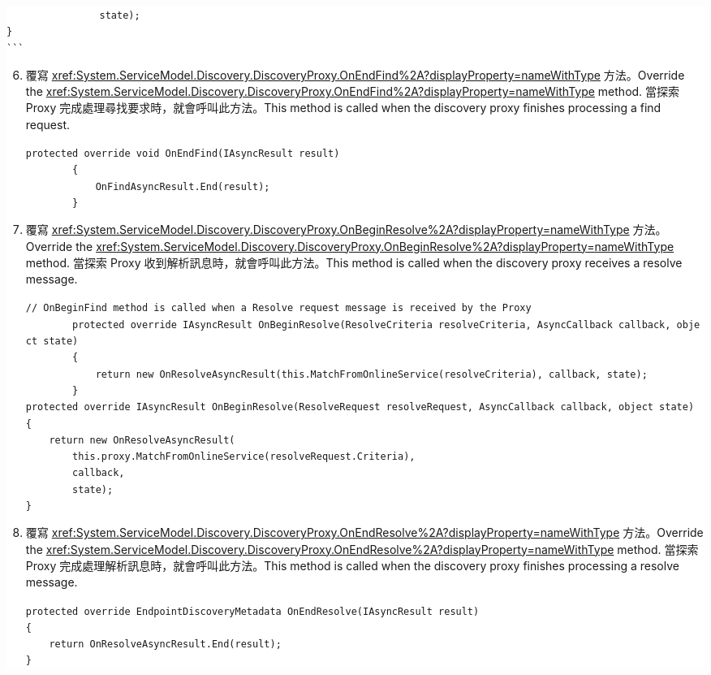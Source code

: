                     state);  
    }  
    ```  
  
6.  <span data-ttu-id="e2f13-148">覆寫 <xref:System.ServiceModel.Discovery.DiscoveryProxy.OnEndFind%2A?displayProperty=nameWithType> 方法。</span><span class="sxs-lookup"><span data-stu-id="e2f13-148">Override the <xref:System.ServiceModel.Discovery.DiscoveryProxy.OnEndFind%2A?displayProperty=nameWithType> method.</span></span> <span data-ttu-id="e2f13-149">當探索 Proxy 完成處理尋找要求時，就會呼叫此方法。</span><span class="sxs-lookup"><span data-stu-id="e2f13-149">This method is called when the discovery proxy finishes processing a find request.</span></span>  
  
    ```  
    protected override void OnEndFind(IAsyncResult result)  
            {  
                OnFindAsyncResult.End(result);  
            }  
    ```  
  
7.  <span data-ttu-id="e2f13-150">覆寫 <xref:System.ServiceModel.Discovery.DiscoveryProxy.OnBeginResolve%2A?displayProperty=nameWithType> 方法。</span><span class="sxs-lookup"><span data-stu-id="e2f13-150">Override the <xref:System.ServiceModel.Discovery.DiscoveryProxy.OnBeginResolve%2A?displayProperty=nameWithType> method.</span></span> <span data-ttu-id="e2f13-151">當探索 Proxy 收到解析訊息時，就會呼叫此方法。</span><span class="sxs-lookup"><span data-stu-id="e2f13-151">This method is called when the discovery proxy receives a resolve message.</span></span>  
  
    ```  
    // OnBeginFind method is called when a Resolve request message is received by the Proxy  
            protected override IAsyncResult OnBeginResolve(ResolveCriteria resolveCriteria, AsyncCallback callback, object state)  
            {  
                return new OnResolveAsyncResult(this.MatchFromOnlineService(resolveCriteria), callback, state);  
            }  
    protected override IAsyncResult OnBeginResolve(ResolveRequest resolveRequest, AsyncCallback callback, object state)  
    {  
        return new OnResolveAsyncResult(  
            this.proxy.MatchFromOnlineService(resolveRequest.Criteria),  
            callback,  
            state);  
    }  
    ```  
  
8.  <span data-ttu-id="e2f13-152">覆寫 <xref:System.ServiceModel.Discovery.DiscoveryProxy.OnEndResolve%2A?displayProperty=nameWithType> 方法。</span><span class="sxs-lookup"><span data-stu-id="e2f13-152">Override the <xref:System.ServiceModel.Discovery.DiscoveryProxy.OnEndResolve%2A?displayProperty=nameWithType> method.</span></span> <span data-ttu-id="e2f13-153">當探索 Proxy 完成處理解析訊息時，就會呼叫此方法。</span><span class="sxs-lookup"><span data-stu-id="e2f13-153">This method is called when the discovery proxy finishes processing a resolve message.</span></span>  
  
    ```  
    protected override EndpointDiscoveryMetadata OnEndResolve(IAsyncResult result)  
    {  
        return OnResolveAsyncResult.End(result);  
    }  
    ```  
  